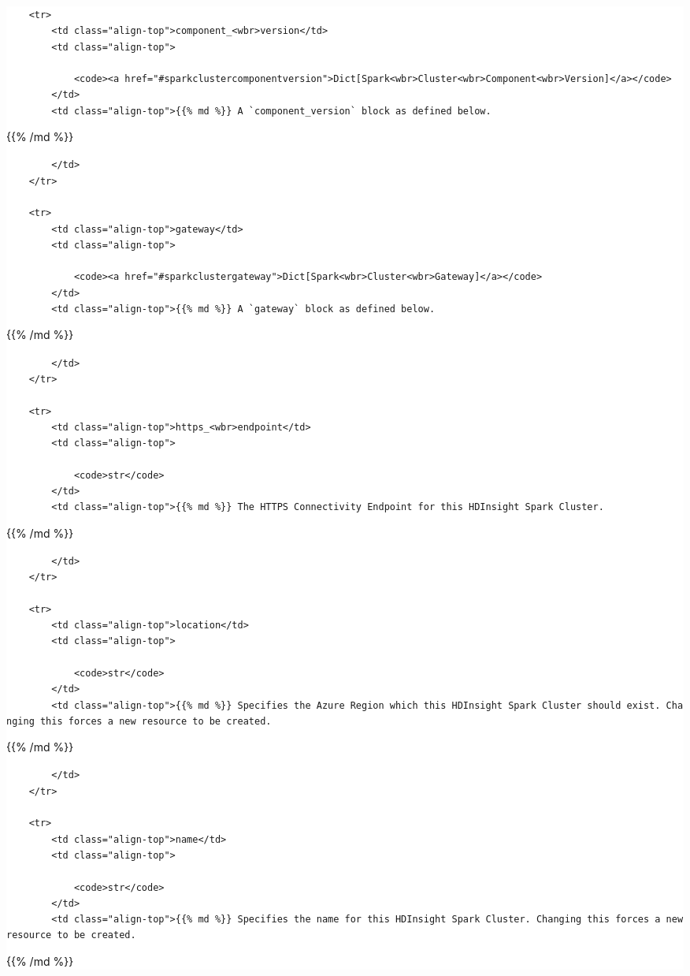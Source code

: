         <tr>
            <td class="align-top">component_<wbr>version</td>
            <td class="align-top">
                
                <code><a href="#sparkclustercomponentversion">Dict[Spark<wbr>Cluster<wbr>Component<wbr>Version]</a></code>
            </td>
            <td class="align-top">{{% md %}} A `component_version` block as defined below.
 {{% /md %}}

            
            </td>
        </tr>
    
        <tr>
            <td class="align-top">gateway</td>
            <td class="align-top">
                
                <code><a href="#sparkclustergateway">Dict[Spark<wbr>Cluster<wbr>Gateway]</a></code>
            </td>
            <td class="align-top">{{% md %}} A `gateway` block as defined below.
 {{% /md %}}

            
            </td>
        </tr>
    
        <tr>
            <td class="align-top">https_<wbr>endpoint</td>
            <td class="align-top">
                
                <code>str</code>
            </td>
            <td class="align-top">{{% md %}} The HTTPS Connectivity Endpoint for this HDInsight Spark Cluster.
 {{% /md %}}

            
            </td>
        </tr>
    
        <tr>
            <td class="align-top">location</td>
            <td class="align-top">
                
                <code>str</code>
            </td>
            <td class="align-top">{{% md %}} Specifies the Azure Region which this HDInsight Spark Cluster should exist. Changing this forces a new resource to be created.
 {{% /md %}}

            
            </td>
        </tr>
    
        <tr>
            <td class="align-top">name</td>
            <td class="align-top">
                
                <code>str</code>
            </td>
            <td class="align-top">{{% md %}} Specifies the name for this HDInsight Spark Cluster. Changing this forces a new resource to be created.
 {{% /md %}}
